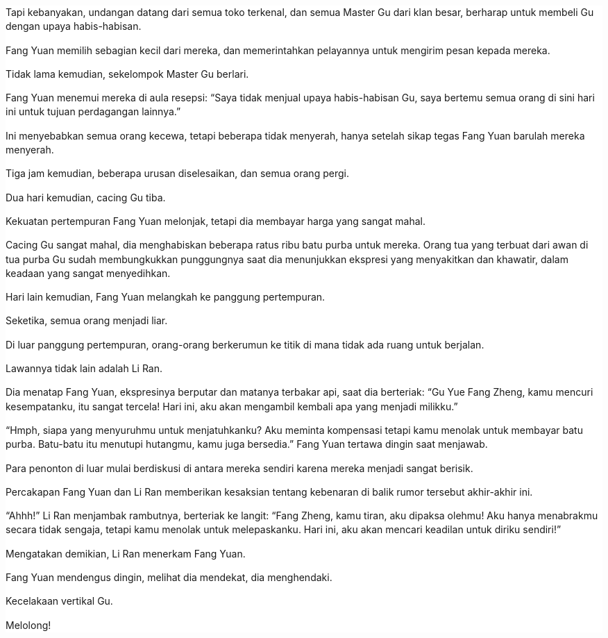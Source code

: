 

Tapi kebanyakan, undangan datang dari semua toko terkenal, dan semua Master Gu dari klan besar, berharap untuk membeli Gu dengan upaya habis-habisan.

Fang Yuan memilih sebagian kecil dari mereka, dan memerintahkan pelayannya untuk mengirim pesan kepada mereka.

Tidak lama kemudian, sekelompok Master Gu berlari.

Fang Yuan menemui mereka di aula resepsi: “Saya tidak menjual upaya habis-habisan Gu, saya bertemu semua orang di sini hari ini untuk tujuan perdagangan lainnya.”

Ini menyebabkan semua orang kecewa, tetapi beberapa tidak menyerah, hanya setelah sikap tegas Fang Yuan barulah mereka menyerah.

Tiga jam kemudian, beberapa urusan diselesaikan, dan semua orang pergi.

Dua hari kemudian, cacing Gu tiba.

Kekuatan pertempuran Fang Yuan melonjak, tetapi dia membayar harga yang sangat mahal.

Cacing Gu sangat mahal, dia menghabiskan beberapa ratus ribu batu purba untuk mereka. Orang tua yang terbuat dari awan di tua purba Gu sudah membungkukkan punggungnya saat dia menunjukkan ekspresi yang menyakitkan dan khawatir, dalam keadaan yang sangat menyedihkan.

Hari lain kemudian, Fang Yuan melangkah ke panggung pertempuran.

Seketika, semua orang menjadi liar.

Di luar panggung pertempuran, orang-orang berkerumun ke titik di mana tidak ada ruang untuk berjalan.

Lawannya tidak lain adalah Li Ran.

Dia menatap Fang Yuan, ekspresinya berputar dan matanya terbakar api, saat dia berteriak: “Gu Yue Fang Zheng, kamu mencuri kesempatanku, itu sangat tercela! Hari ini, aku akan mengambil kembali apa yang menjadi milikku.”

“Hmph, siapa yang menyuruhmu untuk menjatuhkanku? Aku meminta kompensasi tetapi kamu menolak untuk membayar batu purba. Batu-batu itu menutupi hutangmu, kamu juga bersedia.” Fang Yuan tertawa dingin saat menjawab.

Para penonton di luar mulai berdiskusi di antara mereka sendiri karena mereka menjadi sangat berisik.

Percakapan Fang Yuan dan Li Ran memberikan kesaksian tentang kebenaran di balik rumor tersebut akhir-akhir ini.

“Ahhh!” Li Ran menjambak rambutnya, berteriak ke langit: “Fang Zheng, kamu tiran, aku dipaksa olehmu! Aku hanya menabrakmu secara tidak sengaja, tetapi kamu menolak untuk melepaskanku. Hari ini, aku akan mencari keadilan untuk diriku sendiri!”



Mengatakan demikian, Li Ran menerkam Fang Yuan.

Fang Yuan mendengus dingin, melihat dia mendekat, dia menghendaki.

Kecelakaan vertikal Gu.

Melolong!
